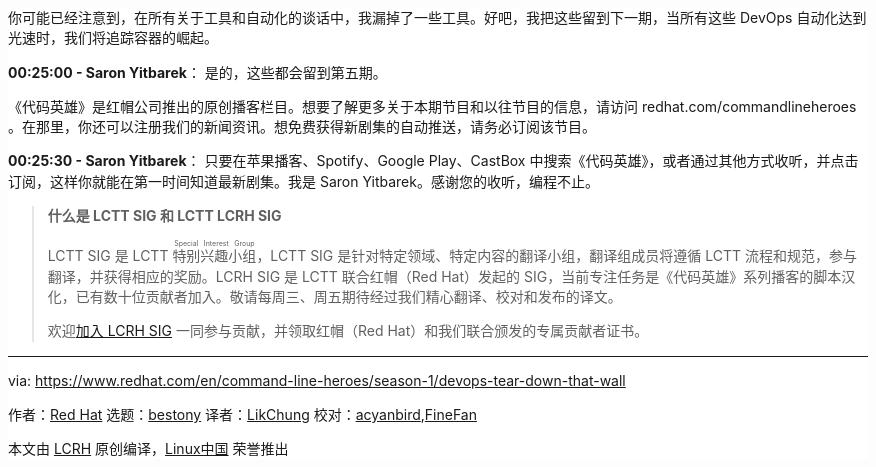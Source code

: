 你可能已经注意到，在所有关于工具和自动化的谈话中，我漏掉了一些工具。好吧，我把这些留到下一期，当所有这些 DevOps 自动化达到光速时，我们将追踪容器的崛起。

**00:25:00 - Saron Yitbarek**：
是的，这些都会留到第五期。

《代码英雄》是红帽公司推出的原创播客栏目。想要了解更多关于本期节目和以往节目的信息，请访问 redhat.com/commandlineheroes 。在那里，你还可以注册我们的新闻资讯。想免费获得新剧集的自动推送，请务必订阅该节目。

**00:25:30 - Saron Yitbarek**：
只要在苹果播客、Spotify、Google Play、CastBox 中搜索《代码英雄》，或者通过其他方式收听，并点击订阅，这样你就能在第一时间知道最新剧集。我是 Saron Yitbarek。感谢您的收听，编程不止。

> **什么是 LCTT SIG 和 LCTT LCRH SIG**
>
> LCTT SIG 是 LCTT <ruby>特别兴趣小组<rt>Special Interest Group</rt></ruby>，LCTT SIG 是针对特定领域、特定内容的翻译小组，翻译组成员将遵循 LCTT 流程和规范，参与翻译，并获得相应的奖励。LCRH SIG 是 LCTT 联合红帽（Red Hat）发起的 SIG，当前专注任务是《代码英雄》系列播客的脚本汉化，已有数十位贡献者加入。敬请每周三、周五期待经过我们精心翻译、校对和发布的译文。
>
> 欢迎[加入 LCRH SIG][1] 一同参与贡献，并领取红帽（Red Hat）和我们联合颁发的专属贡献者证书。

--------------------------------------------------------------------------------

via: https://www.redhat.com/en/command-line-heroes/season-1/devops-tear-down-that-wall

作者：[Red Hat][a]
选题：[bestony][b]
译者：[LikChung](https://github.com/LikChung)
校对：[acyanbird](https://github.com/acyanbird),[FineFan](https://github.com/FineFan)

本文由 [LCRH](https://github.com/LCTT/LCRH) 原创编译，[Linux中国](https://linux.cn/) 荣誉推出

[a]: https://www.redhat.com/en/command-line-heroes
[b]: https://github.com/bestony
[1]: https://linux.cn/article-12436-1.html
[2]: https://linux.cn/article-12494-1.html
[3]: https://linux.cn/article-12508-1.html
[4]: https://linux.cn/article-12514-1.html


[#]: collector: (bestony)
[#]: translator: (LikChung)
[#]: reviewer: (acyanbird)
[#]: publisher: (wxy)
[#]: url: (https://linux.cn/article-12529-1.html)
[#]: subject: (Command Line Heroes: Season 1: DevOps_Tear Down That Wall)
[#]: via: (https://www.redhat.com/en/command-line-heroes/season-1/devops-tear-down-that-wall)
[#]: author: (RedHat https://www.redhat.com/en/command-line-heroes)